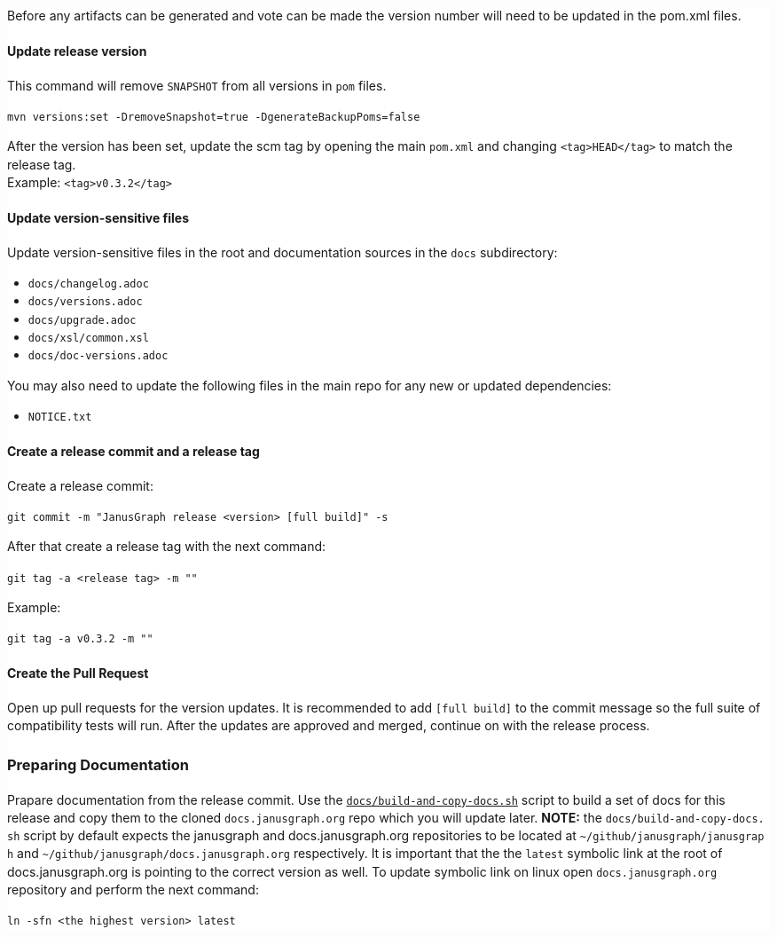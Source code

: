 Before any artifacts can be generated and vote can be made the version number will need to be updated in the pom.xml files.

#### Update release version

This command will remove `SNAPSHOT` from all versions in `pom` files.

```Shell
mvn versions:set -DremoveSnapshot=true -DgenerateBackupPoms=false
```

After the version has been set, update the scm tag by opening the main `pom.xml` and changing `<tag>HEAD</tag>` to match the release tag.  
Example: `<tag>v0.3.2</tag>`

#### Update version-sensitive files

Update version-sensitive files in the root and documentation sources in the `docs` subdirectory:

*   `docs/changelog.adoc`
*   `docs/versions.adoc`
*   `docs/upgrade.adoc`
*   `docs/xsl/common.xsl`
*   `docs/doc-versions.adoc`

You may also need to update the following files in the main repo for any new or updated dependencies:

*   `NOTICE.txt`

#### Create a release commit and a release tag

Create a release commit:
```Shell
git commit -m "JanusGraph release <version> [full build]" -s
```

After that create a release tag with the next command:
```Shell
git tag -a <release tag> -m ""
```
Example:
```Shell
git tag -a v0.3.2 -m ""
```

#### Create the Pull Request

Open up pull requests for the version updates.
It is recommended to add `[full build]` to the commit message so the full suite of compatibility tests will run.
After the updates are approved and merged, continue on with the release process.

### Preparing Documentation

Prapare documentation from the release commit.
Use the [`docs/build-and-copy-docs.sh`](docs/build-and-copy-docs.sh) script to build a set of docs for this release and copy them to the cloned `docs.janusgraph.org` repo which you will update later.
**NOTE:** the `docs/build-and-copy-docs.sh` script by default expects the janusgraph and docs.janusgraph.org repositories to be located at `~/github/janusgraph/janusgraph` and `~/github/janusgraph/docs.janusgraph.org` respectively.
It is important that the the `latest` symbolic link at the root of docs.janusgraph.org is pointing to the correct version as well.
To update symbolic link on linux open `docs.janusgraph.org` repository and perform the next command:
```Shell
ln -sfn <the highest version> latest
```

